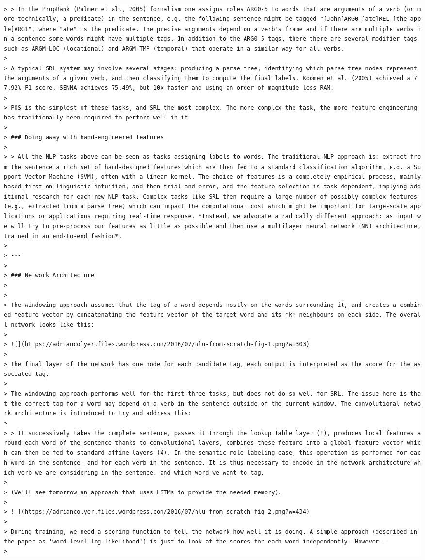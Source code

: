     > > In the PropBank (Palmer et al., 2005) formalism one assigns roles ARG0-5 to words that are arguments of a verb (or more technically, a predicate) in the sentence, e.g. the following sentence might be tagged "[John]ARG0 [ate]REL [the apple]ARG1", where "ate" is the predicate. The precise arguments depend on a verb's frame and if there are multiple verbs in a sentence some words might have multiple tags. In addition to the ARG0-5 tags, there there are several modifier tags such as ARGM-LOC (locational) and ARGM-TMP (temporal) that operate in a similar way for all verbs.
    > 
    > A typical SRL system may involve several stages: producing a parse tree, identifying which parse tree nodes represent the arguments of a given verb, and then classifying them to compute the final labels. Koomen et al. (2005) achieved a 77.92% F1 score. SENNA achieves 75.49%, but 10x faster and using an order-of-magnitude less RAM.
    > 
    > POS is the simplest of these tasks, and SRL the most complex. The more complex the task, the more feature engineering has traditionally been required to perform well in it.
    > 
    > ### Doing away with hand-engineered features
    > 
    > > All the NLP tasks above can be seen as tasks assigning labels to words. The traditional NLP approach is: extract from the sentence a rich set of hand-designed features which are then fed to a standard classification algorithm, e.g. a Support Vector Machine (SVM), often with a linear kernel. The choice of features is a completely empirical process, mainly based first on linguistic intuition, and then trial and error, and the feature selection is task dependent, implying additional research for each new NLP task. Complex tasks like SRL then require a large number of possibly complex features (e.g., extracted from a parse tree) which can impact the computational cost which might be important for large-scale applications or applications requiring real-time response. *Instead, we advocate a radically different approach: as input we will try to pre-process our features as little as possible and then use a multilayer neural network (NN) architecture, trained in an end-to-end fashion*.
    > 
    > ---
    > 
    > ### Network Architecture
    > 
    > 
    > The windowing approach assumes that the tag of a word depends mostly on the words surrounding it, and creates a combined feature vector by concatenating the feature vector of the target word and its *k* neighbours on each side. The overall network looks like this:
    > 
    > ![](https://adriancolyer.files.wordpress.com/2016/07/nlu-from-scratch-fig-1.png?w=303)
    > 
    > The final layer of the network has one node for each candidate tag, each output is interpreted as the score for the associated tag.
    > 
    > The windowing approach performs well for the first three tasks, but does not do so well for SRL. The issue here is that the correct tag for a word may depend on a verb in the sentence outside of the current window. The convolutional network architecture is introduced to try and address this:
    > 
    > > It successively takes the complete sentence, passes it through the lookup table layer (1), produces local features around each word of the sentence thanks to convolutional layers, combines these feature into a global feature vector which can then be fed to standard affine layers (4). In the semantic role labeling case, this operation is performed for each word in the sentence, and for each verb in the sentence. It is thus necessary to encode in the network architecture which verb we are considering in the sentence, and which word we want to tag.
    > 
    > (We'll see tomorrow an approach that uses LSTMs to provide the needed memory).
    > 
    > ![](https://adriancolyer.files.wordpress.com/2016/07/nlu-from-scratch-fig-2.png?w=434)
    > 
    > During training, we need a scoring function to tell the network how well it is doing. A simple approach (described in the paper as 'word-level log-likelihood') is just to look at the scores for each word independently. However...
    > 